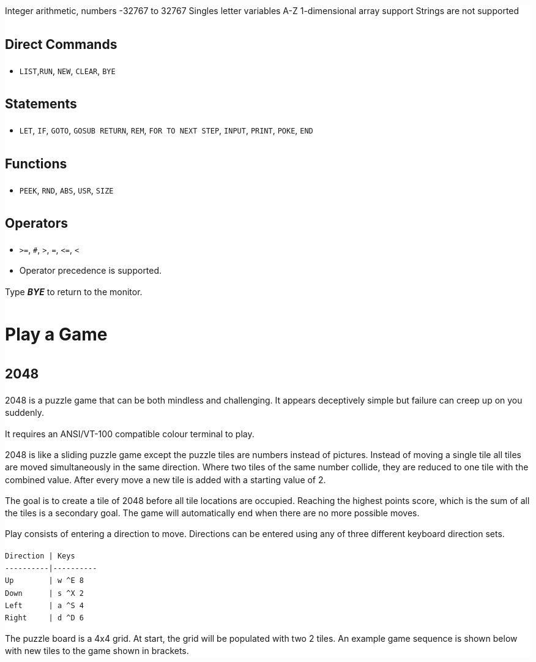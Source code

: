  Integer arithmetic, numbers -32767 to 32767
 Singles letter variables A-Z
 1-dimensional array support
 Strings are not supported  

## Direct Commands

- `LIST`,`RUN`, `NEW`, `CLEAR`, `BYE`

## Statements

- `LET`, `IF`, `GOTO`, `GOSUB RETURN`, `REM`, `FOR TO NEXT STEP`, `INPUT`, `PRINT`, `POKE`, `END`

## Functions

- `PEEK`, `RND`, `ABS`, `USR`, `SIZE`

## Operators

- `>=`, `#`, `>`, `=`, `<=`, `<`

- Operator precedence is supported.

Type ***BYE*** to return to the monitor.

# Play a Game

## 2048

2048 is a puzzle game that can be both mindless and challenging. It
appears deceptively simple but failure can creep up on you suddenly.

It requires an ANSI/VT-100 compatible colour terminal to play.

2048 is like a sliding puzzle game except the puzzle tiles are 
numbers instead of pictures. Instead of moving a single tile all 
tiles are moved simultaneously in the same direction. Where two 
tiles of the same number collide, they are reduced to one tile with
the combined value. After every move a new tile is added with
a starting value of 2. 

The goal is to create a tile of 2048 before all tile locations are
occupied. Reaching the highest points score, which is the sum of all
the tiles is a secondary goal. The game will automatically end when 
there are no more possible moves.

Play consists of entering a direction to move. Directions can be entered
using any of three different keyboard direction sets.

```
Direction | Keys
----------|----------
Up        | w ^E 8
Down      | s ^X 2
Left      | a ^S 4
Right     | d ^D 6
```
The puzzle board is a 4x4 grid. At start, the grid will be populated
with two 2 tiles. An example game sequence is shown below with new
tiles to the game shown in brackets.
